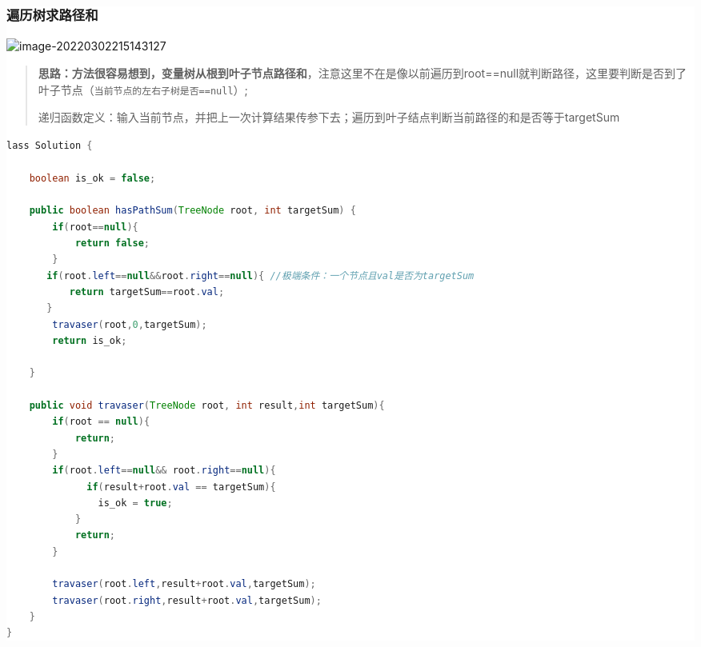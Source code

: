 

### 遍历树求路径和

![image-20220302215143127](https://gitee.com/yishenlaoban/git-typore/raw/master/image_my/image-20220302215143127.png)

> ​    **思路：**方法很容易想到，变量树**从根到叶子节点路径和**，注意这里不在是像以前遍历到root==null就判断路径，这里要判断是否到了叶子节点（`当前节点的左右子树是否==null`）;
>
>    递归函数定义：输入当前节点，并把上一次计算结果传参下去；遍历到叶子结点判断当前路径的和是否等于targetSum

```java
lass Solution {
    
    boolean is_ok = false;

    public boolean hasPathSum(TreeNode root, int targetSum) {
        if(root==null){
            return false;
        }
       if(root.left==null&&root.right==null){ //极端条件：一个节点且val是否为targetSum
           return targetSum==root.val;
       }
        travaser(root,0,targetSum);
        return is_ok;
     
    }

    public void travaser(TreeNode root, int result,int targetSum){
        if(root == null){
            return;
        }
        if(root.left==null&& root.right==null){
              if(result+root.val == targetSum){
                is_ok = true;
            }
            return;
        }

        travaser(root.left,result+root.val,targetSum);
        travaser(root.right,result+root.val,targetSum);
    }
}
```



